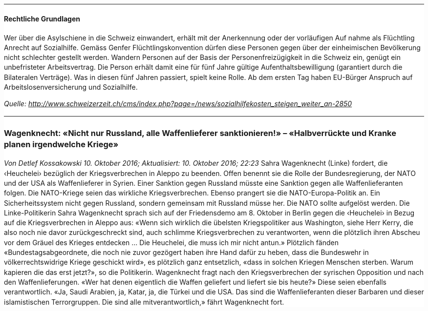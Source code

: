 
-----

#### Rechtliche Grundlagen
Wer über die Asylschiene in die Schweiz einwandert, erhält mit der Anerkennung oder der vorläufigen Auf nahme als Flüchtling Anrecht auf Sozialhilfe. Gemäss Genfer Flüchtlingskonvention dürfen diese Personen gegen über der einheimischen Bevölkerung nicht schlechter gestellt werden. Wandern Personen auf der Basis der
Personenfreizügigkeit in die Schweiz ein, genügt ein unbefristeter Arbeitsvertrag. Die Person erhält damit eine für
fünf Jahre gültige Aufenthaltsbewilligung (garantiert durch die Bilateralen Verträge). Was in diesen fünf Jahren
passiert, spielt keine Rolle. Ab dem ersten Tag haben EU-Bürger Anspruch auf Arbeitslosenversicherung und
Sozialhilfe.

_Quelle: http://www.schweizerzeit.ch/cms/index.php?page=/news/sozialhilfekosten_steigen_weiter_an-2850_


-----

### Wagenknecht: «Nicht nur Russland, alle Waffenlieferer sanktionieren!» – «Halbverrückte und Kranke planen irgendwelche Kriege»
_Von Detlef Kossakowski 10. Oktober 2016; Aktualisiert: 10. Oktober 2016; 22:23_
Sahra Wagenknecht (Linke) fordert, die ‹Heuchelei› bezüglich der Kriegsverbrechen in Aleppo zu beenden.
Offen benennt sie die Rolle der Bundesregierung, der NATO und der USA als Waffenlieferer in Syrien. Einer
Sanktion gegen Russland müsste eine Sanktion gegen alle Waffenlieferanten folgen. Die NATO-Kriege seien das
wirkliche Kriegsverbrechen. Ebenso prangert sie die NATO-Europa-Politik an. Ein Sicherheitssystem nicht
gegen Russland, sondern gemeinsam mit Russland müsse her. Die NATO sollte aufgelöst werden.
Die Linke-Politikerin Sahra Wagenknecht sprach sich auf der Friedensdemo am 8. Oktober in Berlin gegen die
‹Heuchelei› in Bezug auf die Kriegsverbrechen in Aleppo aus: «Wenn sich wirklich die übelsten Kriegspolitiker aus
Washington, siehe Herr Kerry, die also noch nie davor zurückgeschreckt sind, auch schlimme Kriegsverbrechen
zu verantworten, wenn die plötzlich ihren Abscheu vor dem Gräuel des Krieges entdecken … Die Heuchelei,
die muss ich mir nicht antun.»
Plötzlich fänden «Bundestagsabgeordnete, die noch nie zuvor gezögert haben ihre Hand dafür zu heben, dass
die Bundeswehr in völkerrechtswidrige Kriege geschickt wird», es plötzlich ganz entsetzlich, «dass in solchen
Kriegen Menschen sterben. Warum kapieren die das erst jetzt?», so die Politikerin.
Wagenknecht fragt nach den Kriegsverbrechen der syrischen Opposition und nach den Waffenlieferungen. «Wer
hat denen eigentlich die Waffen geliefert und liefert sie bis heute?» Diese seien ebenfalls verantwortlich. «Ja, Saudi
Arabien, ja, Katar, ja, die Türkei und die USA. Das sind die Waffenlieferanten dieser Barbaren und dieser islamistischen Terrorgruppen. Die sind alle mitverantwortlich,» fährt Wagenknecht fort.
